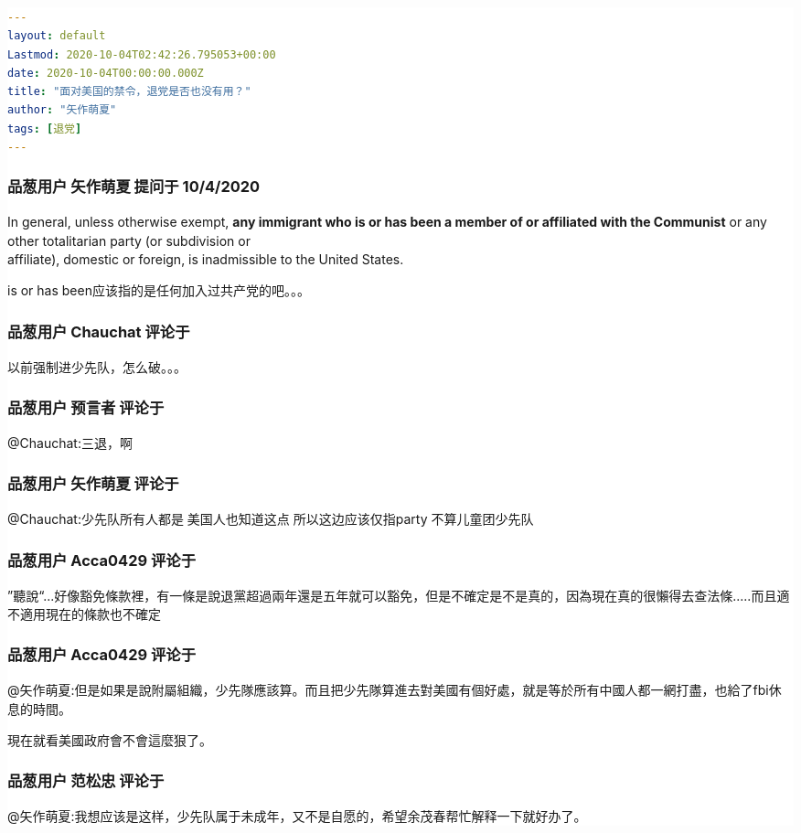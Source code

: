```yaml
---
layout: default
Lastmod: 2020-10-04T02:42:26.795053+00:00
date: 2020-10-04T00:00:00.000Z
title: "面对美国的禁令，退党是否也没有用？"
author: "矢作萌夏"
tags: [退党]
---
```



### 品葱用户 **矢作萌夏** 提问于 10/4/2020
    
In general, unless otherwise exempt, **any immigrant who is or has been a member of or affiliated with the Communist** or any other totalitarian party (or subdivision or   
affiliate), domestic or foreign, is inadmissible to the United States.  
  
is or has been应该指的是任何加入过共产党的吧。。。
    
                

### 品葱用户 **Chauchat** 评论于 
        
以前强制进少先队，怎么破。。。
        
                

### 品葱用户 **预言者** 评论于 
        
@Chauchat:三退，啊
        
                

### 品葱用户 **矢作萌夏** 评论于 
        
@Chauchat:少先队所有人都是 美国人也知道这点 所以这边应该仅指party 不算儿童团少先队
        
                

### 品葱用户 **Acca0429** 评论于 
        
”聽說“...好像豁免條款裡，有一條是說退黨超過兩年還是五年就可以豁免，但是不確定是不是真的，因為現在真的很懶得去查法條.....而且適不適用現在的條款也不確定
        
                

### 品葱用户 **Acca0429** 评论于 
        
@矢作萌夏:但是如果是說附屬組織，少先隊應該算。而且把少先隊算進去對美國有個好處，就是等於所有中國人都一網打盡，也給了fbi休息的時間。  
  
現在就看美國政府會不會這麼狠了。
        
                

### 品葱用户 **范松忠** 评论于 
        
@矢作萌夏:我想应该是这样，少先队属于未成年，又不是自愿的，希望余茂春帮忙解释一下就好办了。
        
                
